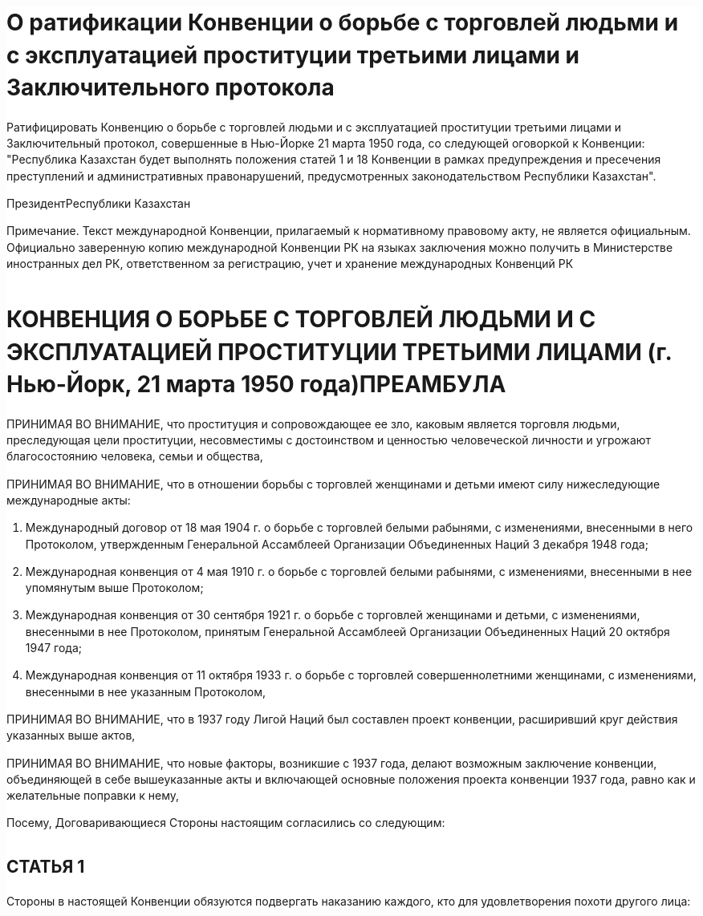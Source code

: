 # О ратификации Конвенции о борьбе с торговлей людьми и с эксплуатацией проституции третьими лицами и Заключительного протокола

Ратифицировать Конвенцию о борьбе с торговлей людьми и с эксплуатацией проституции третьими лицами и Заключительный протокол, совершенные в Нью-Йорке 21 марта 1950 года, со следующей оговоркой к Конвенции: "Республика Казахстан будет выполнять положения статей 1 и 18 Конвенции в рамках предупреждения и пресечения преступлений и административных правонарушений, предусмотренных законодательством Республики Казахстан".

ПрезидентРеспублики Казахстан

Примечание. Текст международной Конвенции, прилагаемый к нормативному правовому акту, не является официальным. Официально заверенную копию международной Конвенции РК на языках заключения можно получить в Министерстве иностранных дел РК, ответственном за регистрацию, учет и хранение международных Конвенций РК

# КОНВЕНЦИЯ О БОРЬБЕ С ТОРГОВЛЕЙ ЛЮДЬМИ И С ЭКСПЛУАТАЦИЕЙ ПРОСТИТУЦИИ ТРЕТЬИМИ ЛИЦАМИ (г. Нью-Йорк, 21 марта 1950 года)ПРЕАМБУЛА

ПРИНИМАЯ ВО ВНИМАНИЕ, что проституция и сопровождающее ее зло, каковым является торговля людьми, преследующая цели проституции, несовместимы с достоинством и ценностью человеческой личности и угрожают благосостоянию человека, семьи и общества,

ПРИНИМАЯ ВО ВНИМАНИЕ, что в отношении борьбы с торговлей женщинами и детьми имеют силу нижеследующие международные акты:

1. Международный договор от 18 мая 1904 г. о борьбе с торговлей белыми рабынями, с изменениями, внесенными в него Протоколом, утвержденным Генеральной Ассамблеей Организации Объединенных Наций 3 декабря 1948 года;

2. Международная конвенция от 4 мая 1910 г. о борьбе с торговлей белыми рабынями, с изменениями, внесенными в нее упомянутым выше Протоколом;

3. Международная конвенция от 30 сентября 1921 г. о борьбе с торговлей женщинами и детьми, с изменениями, внесенными в нее Протоколом, принятым Генеральной Ассамблеей Организации Объединенных Наций 20 октября 1947 года;

4. Международная конвенция от 11 октября 1933 г. о борьбе с торговлей совершеннолетними женщинами, с изменениями, внесенными в нее указанным Протоколом,

ПРИНИМАЯ ВО ВНИМАНИЕ, что в 1937 году Лигой Наций был составлен проект конвенции, расширивший круг действия указанных выше актов,

ПРИНИМАЯ ВО ВНИМАНИЕ, что новые факторы, возникшие с 1937 года, делают возможным заключение конвенции, объединяющей в себе вышеуказанные акты и включающей основные положения проекта конвенции 1937 года, равно как и желательные поправки к нему,

Посему, Договаривающиеся Стороны настоящим согласились со следующим:

## СТАТЬЯ 1

Стороны в настоящей Конвенции обязуются подвергать наказанию каждого, кто для удовлетворения похоти другого лица:
